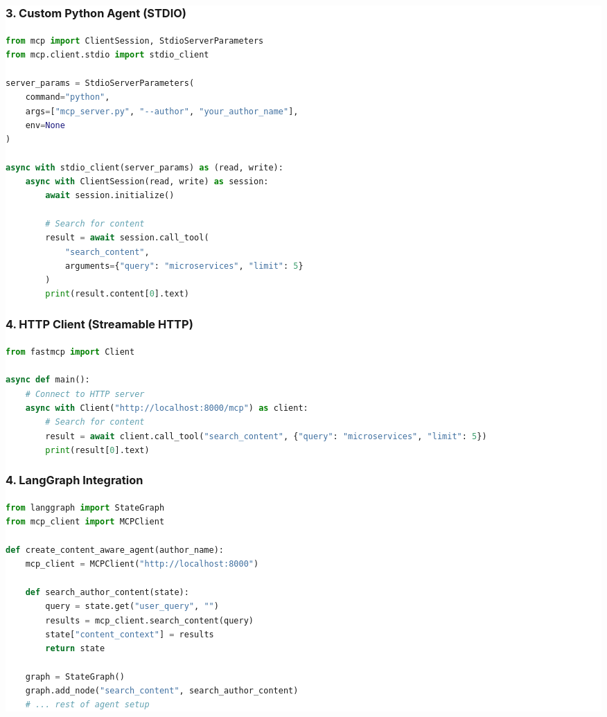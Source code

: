 ### 3. Custom Python Agent (STDIO)

```python
from mcp import ClientSession, StdioServerParameters
from mcp.client.stdio import stdio_client

server_params = StdioServerParameters(
    command="python",
    args=["mcp_server.py", "--author", "your_author_name"],
    env=None
)

async with stdio_client(server_params) as (read, write):
    async with ClientSession(read, write) as session:
        await session.initialize()
        
        # Search for content
        result = await session.call_tool(
            "search_content", 
            arguments={"query": "microservices", "limit": 5}
        )
        print(result.content[0].text)
```

### 4. HTTP Client (Streamable HTTP)

```python
from fastmcp import Client

async def main():
    # Connect to HTTP server
    async with Client("http://localhost:8000/mcp") as client:
        # Search for content
        result = await client.call_tool("search_content", {"query": "microservices", "limit": 5})
        print(result[0].text)
```

### 4. LangGraph Integration

```python
from langgraph import StateGraph
from mcp_client import MCPClient

def create_content_aware_agent(author_name):
    mcp_client = MCPClient("http://localhost:8000")
    
    def search_author_content(state):
        query = state.get("user_query", "")
        results = mcp_client.search_content(query)
        state["content_context"] = results
        return state
    
    graph = StateGraph()
    graph.add_node("search_content", search_author_content)
    # ... rest of agent setup
```
